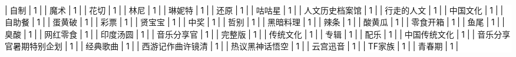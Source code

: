 | 自制 | 1 |
| 魔术 | 1 |
| 花切 | 1 |
| 林尼 | 1 |
| 琳妮特 | 1 |
| 还原 | 1 |
| 咕咕星 | 1 |
| 人文历史档案馆 | 1 |
| 行走的人文 | 1 |
| 中国文化 | 1 |
| 自助餐 | 1 |
| 蛋黄破 | 1 |
| 彩票 | 1 |
| 贤宝宝 | 1 |
| 中奖 | 1 |
| 哲别 | 1 |
| 黑暗料理 | 1 |
| 辣条 | 1 |
| 酸黄瓜 | 1 |
| 零食开箱 | 1 |
| 鱼尾 | 1 |
| 臭酸 | 1 |
| 网红零食 | 1 |
| 印度汤圆 | 1 |
| 音乐分享官 | 1 |
| 完整版 | 1 |
| 传统文化 | 1 |
| 专辑 | 1 |
| 配乐 | 1 |
| 中国传统文化 | 1 |
| 音乐分享官暑期特别企划 | 1 |
| 经典歌曲 | 1 |
| 西游记作曲许镜清 | 1 |
| 热议黑神话悟空 | 1 |
| 云宫迅音 | 1 |
| TF家族 | 1 |
| 青春期 | 1 |